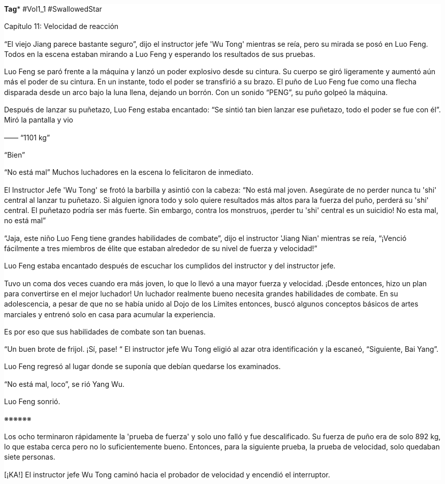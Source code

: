 **Tag***
#Vol1_1 #SwallowedStar

Capítulo 11: Velocidad de reacción

“El viejo Jiang parece bastante seguro”, dijo el instructor jefe 'Wu Tong' mientras se reía, pero su mirada se posó en Luo Feng. Todos en la escena estaban mirando a Luo Feng y esperando los resultados de sus pruebas.

Luo Feng se paró frente a la máquina y lanzó un poder explosivo desde su cintura. Su cuerpo se giró ligeramente y aumentó aún más el poder de su cintura. En un instante, todo el poder se transfirió a su brazo. El puño de Luo Feng fue como una flecha disparada desde un arco bajo la luna llena, dejando un borrón. Con un sonido “PENG”, su puño golpeó la máquina.

Después de lanzar su puñetazo, Luo Feng estaba encantado: “Se sintió tan bien lanzar ese puñetazo, todo el poder se fue con él”. Miró la pantalla y vio

—— “1101 kg”

“Bien”

“No está mal” Muchos luchadores en la escena lo felicitaron de inmediato.

El Instructor Jefe 'Wu Tong' se frotó la barbilla y asintió con la cabeza: “No está mal joven. Asegúrate de no perder nunca tu 'shi' central al lanzar tu puñetazo. Si alguien ignora todo y solo quiere resultados más altos para la fuerza del puño, perderá su 'shi' central. El puñetazo podría ser más fuerte. Sin embargo, contra los monstruos, ¡perder tu 'shi' central es un suicidio! No esta mal, no está mal”

“Jaja, este niño Luo Feng tiene grandes habilidades de combate”, dijo el instructor 'Jiang Nian' mientras se reía, “¡Venció fácilmente a tres miembros de élite que estaban alrededor de su nivel de fuerza y velocidad!”

Luo Feng estaba encantado después de escuchar los cumplidos del instructor y del instructor jefe.

Tuvo un coma dos veces cuando era más joven, lo que lo llevó a una mayor fuerza y velocidad. ¡Desde entonces, hizo un plan para convertirse en el mejor luchador! Un luchador realmente bueno necesita grandes habilidades de combate. En su adolescencia, a pesar de que no se había unido al Dojo de los Límites entonces, buscó algunos conceptos básicos de artes marciales y entrenó solo en casa para acumular la experiencia.

Es por eso que sus habilidades de combate son tan buenas.

“Un buen brote de frijol. ¡Sí, pase! “ El instructor jefe Wu Tong eligió al azar otra identificación y la escaneó, “Siguiente, Bai Yang”.

Luo Feng regresó al lugar donde se suponía que debían quedarse los examinados.

“No está mal, loco”, se rió Yang Wu.

Luo Feng sonrió.

※※※※※※

Los ocho terminaron rápidamente la 'prueba de fuerza' y solo uno falló y fue descalificado. Su fuerza de puño era de solo 892 kg, lo que estaba cerca pero no lo suficientemente bueno. Entonces, para la siguiente prueba, la prueba de velocidad, solo quedaban siete personas.

[¡KA!] El instructor jefe Wu Tong caminó hacia el probador de velocidad y encendió el interruptor.
